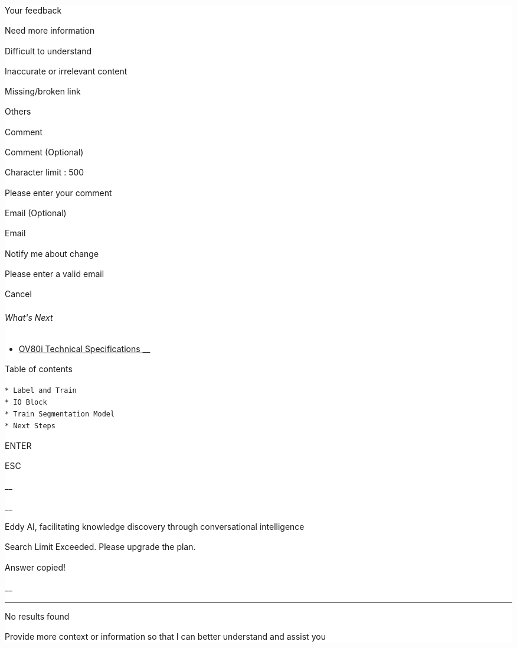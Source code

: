 Your feedback

Need more information

Difficult to understand

Inaccurate or irrelevant content

Missing/broken link

Others

Comment

Comment \(Optional\)

Character limit : 500

Please enter your comment

Email \(Optional\)

Email

Notify me about change  


Please enter a valid email

Cancel

###### What's Next

  * [ OV80i Technical Specifications ](/docs/technical-specifications-ov80i-1) __



Table of contents

    * Label and Train 
    * IO Block 
    * Train Segmentation Model 
    * Next Steps 



ENTER

ESC

 __

__

Eddy AI, facilitating knowledge discovery through conversational intelligence

Search Limit Exceeded. Please upgrade the plan.

Answer copied\!

__

__ __

No results found

Provide more context or information so that I can better understand and assist you
